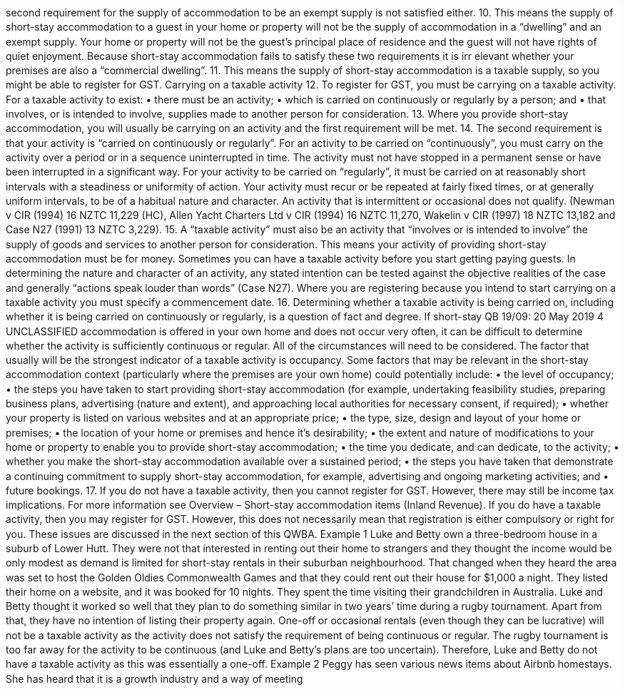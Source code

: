 second requirement for the supply of accommodation to be an exempt supply is not satisfied either. 10. This means the supply of short-stay accommodation to a guest in your home or property will not be the supply of accommodation in a “dwelling” and an exempt supply. Your home or property will not be the guest’s principal place of residence and the guest will not have rights of quiet enjoyment. Because short-stay accommodation fails to satisfy these two requirements it is irr elevant whether your premises are also a “commercial dwelling”. 11. This means the supply of short-stay accommodation is a taxable supply, so you might be able to register for GST. Carrying on a taxable activity 12. To register for GST, you must be carrying on a taxable activity. For a taxable activity to exist: • there must be an activity; • which is carried on continuously or regularly by a person; and • that involves, or is intended to involve, supplies made to another person for consideration. 13. Where you provide short-stay accommodation, you will usually be carrying on an activity and the first requirement will be met. 14. The second requirement is that your activity is “carried on continuously or regularly”. For an activity to be carried on “continuously”, you must carry on the activity over a period or in a sequence uninterrupted in time. The activity must not have stopped in a permanent sense or have been interrupted in a significant way. For your activity to be carried on “regularly”, it must be carried on at reasonably short intervals with a steadiness or uniformity of action. Your activity must recur or be repeated at fairly fixed times, or at generally uniform intervals, to be of a habitual nature and character. An activity that is intermittent or occasional does not qualify. (Newman v CIR (1994) 16 NZTC 11,229 (HC), Allen Yacht Charters Ltd v CIR (1994) 16 NZTC 11,270, Wakelin v CIR (1997) 18 NZTC 13,182 and Case N27 (1991) 13 NZTC 3,229). 15. A “taxable activity” must also be an activity that “involves or is intended to involve” the supply of goods and services to another person for consideration. This means your activity of providing short-stay accommodation must be for money. Sometimes you can have a taxable activity before you start getting paying guests. In determining the nature and character of an activity, any stated intention can be tested against the objective realities of the case and generally “actions speak louder than words” (Case N27). Where you are registering because you intend to start carrying on a taxable activity you must specify a commencement date. 16. Determining whether a taxable activity is being carried on, including whether it is being carried on continuously or regularly, is a question of fact and degree. If short-stay QB 19/09: 20 May 2019 4 UNCLASSIFIED accommodation is offered in your own home and does not occur very often, it can be difficult to determine whether the activity is sufficiently continuous or regular. All of the circumstances will need to be considered. The factor that usually will be the strongest indicator of a taxable activity is occupancy. Some factors that may be relevant in the short-stay accommodation context (particularly where the premises are your own home) could potentially include: • the level of occupancy; • the steps you have taken to start providing short-stay accommodation (for example, undertaking feasibility studies, preparing business plans, advertising (nature and extent), and approaching local authorities for necessary consent, if required); • whether your property is listed on various websites and at an appropriate price; • the type, size, design and layout of your home or premises; • the location of your home or premises and hence it’s desirability; • the extent and nature of modifications to your home or property to enable you to provide short-stay accommodation; • the time you dedicate, and can dedicate, to the activity; • whether you make the short-stay accommodation available over a sustained period; • the steps you have taken that demonstrate a continuing commitment to supply short-stay accommodation, for example, advertising and ongoing marketing activities; and • future bookings. 17. If you do not have a taxable activity, then you cannot register for GST. However, there may still be income tax implications. For more information see Overview – Short-stay accommodation items (Inland Revenue). If you do have a taxable activity, then you may register for GST. However, this does not necessarily mean that registration is either compulsory or right for you. These issues are discussed in the next section of this QWBA. Example 1 Luke and Betty own a three-bedroom house in a suburb of Lower Hutt. They were not that interested in renting out their home to strangers and they thought the income would be only modest as demand is limited for short-stay rentals in their suburban neighbourhood. That changed when they heard the area was set to host the Golden Oldies Commonwealth Games and that they could rent out their house for $1,000 a night. They listed their home on a website, and it was booked for 10 nights. They spent the time visiting their grandchildren in Australia. Luke and Betty thought it worked so well that they plan to do something similar in two years’ time during a rugby tournament. Apart from that, they have no intention of listing their property again. One-off or occasional rentals (even though they can be lucrative) will not be a taxable activity as the activity does not satisfy the requirement of being continuous or regular. The rugby tournament is too far away for the activity to be continuous (and Luke and Betty’s plans are too uncertain). Therefore, Luke and Betty do not have a taxable activity as this was essentially a one-off. Example 2 Peggy has seen various news items about Airbnb homestays. She has heard that it is a growth industry and a way of meeting
